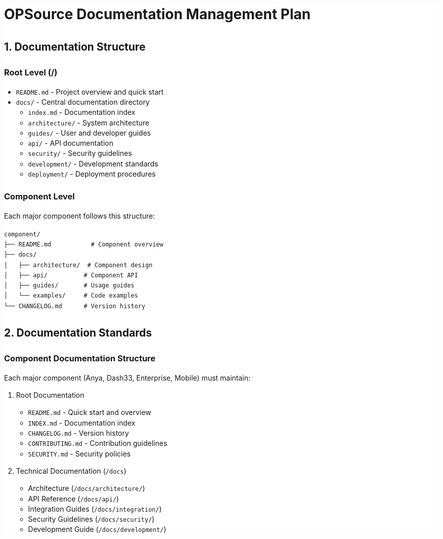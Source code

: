 # OPSource Documentation Management Plan

## 1. Documentation Structure

### Root Level (/)

- `README.md` - Project overview and quick start
- `docs/` - Central documentation directory
  - `index.md` - Documentation index
  - `architecture/` - System architecture
  - `guides/` - User and developer guides
  - `api/` - API documentation
  - `security/` - Security guidelines
  - `development/` - Development standards
  - `deployment/` - Deployment procedures

### Component Level

Each major component follows this structure:

```plaintext
component/
├── README.md           # Component overview
├── docs/
│   ├── architecture/  # Component design
│   ├── api/          # Component API
│   ├── guides/       # Usage guides
│   └── examples/     # Code examples
└── CHANGELOG.md      # Version history
```

## 2. Documentation Standards

### Component Documentation Structure

Each major component (Anya, Dash33, Enterprise, Mobile) must maintain:

1. Root Documentation
   - `README.md` - Quick start and overview
   - `INDEX.md` - Documentation index
   - `CHANGELOG.md` - Version history
   - `CONTRIBUTING.md` - Contribution guidelines
   - `SECURITY.md` - Security policies

2. Technical Documentation (`/docs`)
   - Architecture (`/docs/architecture/`)
   - API Reference (`/docs/api/`)
   - Integration Guides (`/docs/integration/`)
   - Security Guidelines (`/docs/security/`)
   - Development Guide (`/docs/development/`)
